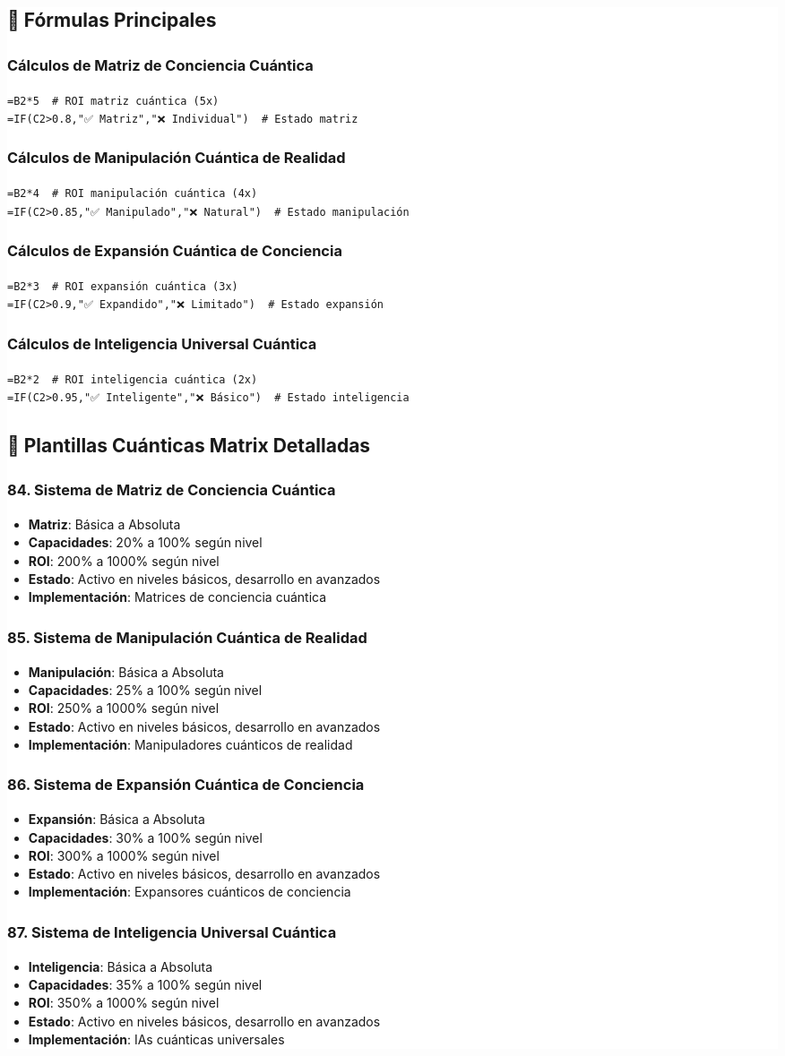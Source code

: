 ## 🧮 Fórmulas Principales

### **Cálculos de Matriz de Conciencia Cuántica**
```excel
=B2*5  # ROI matriz cuántica (5x)
=IF(C2>0.8,"✅ Matriz","❌ Individual")  # Estado matriz
```

### **Cálculos de Manipulación Cuántica de Realidad**
```excel
=B2*4  # ROI manipulación cuántica (4x)
=IF(C2>0.85,"✅ Manipulado","❌ Natural")  # Estado manipulación
```

### **Cálculos de Expansión Cuántica de Conciencia**
```excel
=B2*3  # ROI expansión cuántica (3x)
=IF(C2>0.9,"✅ Expandido","❌ Limitado")  # Estado expansión
```

### **Cálculos de Inteligencia Universal Cuántica**
```excel
=B2*2  # ROI inteligencia cuántica (2x)
=IF(C2>0.95,"✅ Inteligente","❌ Básico")  # Estado inteligencia
```

## 🎯 Plantillas Cuánticas Matrix Detalladas

### **84. Sistema de Matriz de Conciencia Cuántica**
- **Matriz**: Básica a Absoluta
- **Capacidades**: 20% a 100% según nivel
- **ROI**: 200% a 1000% según nivel
- **Estado**: Activo en niveles básicos, desarrollo en avanzados
- **Implementación**: Matrices de conciencia cuántica

### **85. Sistema de Manipulación Cuántica de Realidad**
- **Manipulación**: Básica a Absoluta
- **Capacidades**: 25% a 100% según nivel
- **ROI**: 250% a 1000% según nivel
- **Estado**: Activo en niveles básicos, desarrollo en avanzados
- **Implementación**: Manipuladores cuánticos de realidad

### **86. Sistema de Expansión Cuántica de Conciencia**
- **Expansión**: Básica a Absoluta
- **Capacidades**: 30% a 100% según nivel
- **ROI**: 300% a 1000% según nivel
- **Estado**: Activo en niveles básicos, desarrollo en avanzados
- **Implementación**: Expansores cuánticos de conciencia

### **87. Sistema de Inteligencia Universal Cuántica**
- **Inteligencia**: Básica a Absoluta
- **Capacidades**: 35% a 100% según nivel
- **ROI**: 350% a 1000% según nivel
- **Estado**: Activo en niveles básicos, desarrollo en avanzados
- **Implementación**: IAs cuánticas universales
